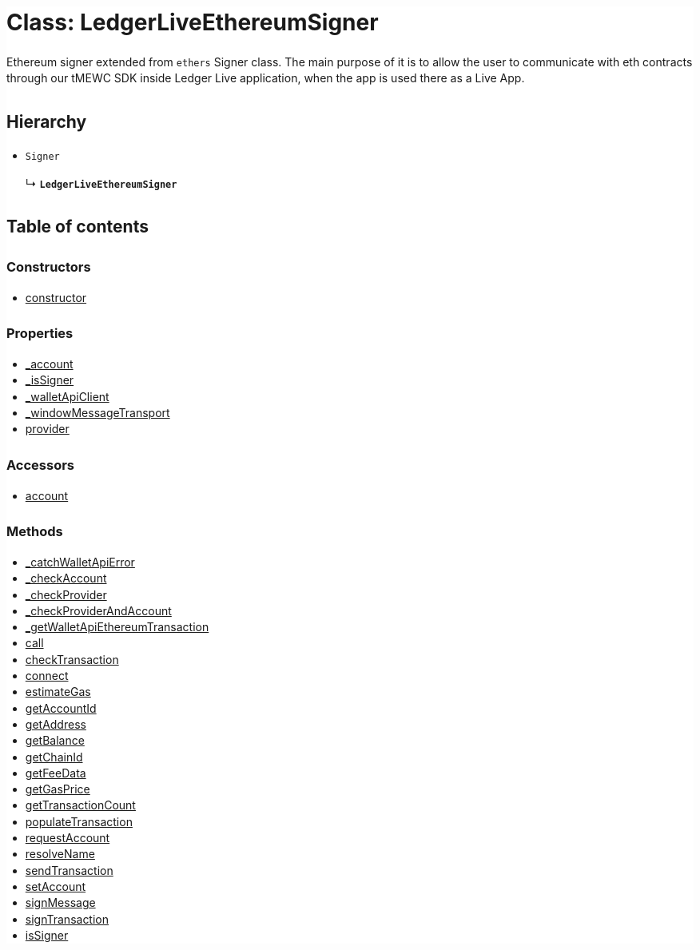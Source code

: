 # Class: LedgerLiveEthereumSigner

Ethereum signer extended from `ethers` Signer class. The main purpose of it
is to allow the user to communicate with eth contracts through our tMEWC SDK
inside Ledger Live application, when the app is used there as a Live App.

## Hierarchy

- `Signer`

  ↳ **`LedgerLiveEthereumSigner`**

## Table of contents

### Constructors

- [constructor](LedgerLiveEthereumSigner.md#constructor)

### Properties

- [\_account](LedgerLiveEthereumSigner.md#_account)
- [\_isSigner](LedgerLiveEthereumSigner.md#_issigner)
- [\_walletApiClient](LedgerLiveEthereumSigner.md#_walletapiclient)
- [\_windowMessageTransport](LedgerLiveEthereumSigner.md#_windowmessagetransport)
- [provider](LedgerLiveEthereumSigner.md#provider)

### Accessors

- [account](LedgerLiveEthereumSigner.md#account)

### Methods

- [\_catchWalletApiError](LedgerLiveEthereumSigner.md#_catchwalletapierror)
- [\_checkAccount](LedgerLiveEthereumSigner.md#_checkaccount)
- [\_checkProvider](LedgerLiveEthereumSigner.md#_checkprovider)
- [\_checkProviderAndAccount](LedgerLiveEthereumSigner.md#_checkproviderandaccount)
- [\_getWalletApiEthereumTransaction](LedgerLiveEthereumSigner.md#_getwalletapiethereumtransaction)
- [call](LedgerLiveEthereumSigner.md#call)
- [checkTransaction](LedgerLiveEthereumSigner.md#checktransaction)
- [connect](LedgerLiveEthereumSigner.md#connect)
- [estimateGas](LedgerLiveEthereumSigner.md#estimategas)
- [getAccountId](LedgerLiveEthereumSigner.md#getaccountid)
- [getAddress](LedgerLiveEthereumSigner.md#getaddress)
- [getBalance](LedgerLiveEthereumSigner.md#getbalance)
- [getChainId](LedgerLiveEthereumSigner.md#getchainid)
- [getFeeData](LedgerLiveEthereumSigner.md#getfeedata)
- [getGasPrice](LedgerLiveEthereumSigner.md#getgasprice)
- [getTransactionCount](LedgerLiveEthereumSigner.md#gettransactioncount)
- [populateTransaction](LedgerLiveEthereumSigner.md#populatetransaction)
- [requestAccount](LedgerLiveEthereumSigner.md#requestaccount)
- [resolveName](LedgerLiveEthereumSigner.md#resolvename)
- [sendTransaction](LedgerLiveEthereumSigner.md#sendtransaction)
- [setAccount](LedgerLiveEthereumSigner.md#setaccount)
- [signMessage](LedgerLiveEthereumSigner.md#signmessage)
- [signTransaction](LedgerLiveEthereumSigner.md#signtransaction)
- [isSigner](LedgerLiveEthereumSigner.md#issigner)
